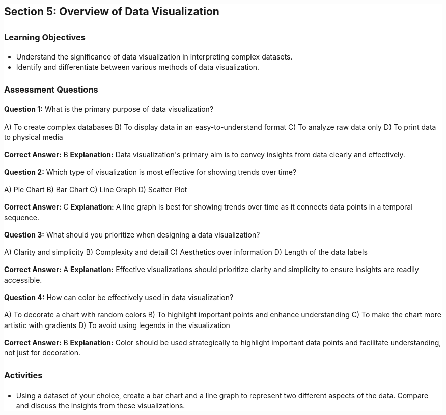 ## Section 5: Overview of Data Visualization

### Learning Objectives
- Understand the significance of data visualization in interpreting complex datasets.
- Identify and differentiate between various methods of data visualization.

### Assessment Questions

**Question 1:** What is the primary purpose of data visualization?

  A) To create complex databases
  B) To display data in an easy-to-understand format
  C) To analyze raw data only
  D) To print data to physical media

**Correct Answer:** B
**Explanation:** Data visualization's primary aim is to convey insights from data clearly and effectively.

**Question 2:** Which type of visualization is most effective for showing trends over time?

  A) Pie Chart
  B) Bar Chart
  C) Line Graph
  D) Scatter Plot

**Correct Answer:** C
**Explanation:** A line graph is best for showing trends over time as it connects data points in a temporal sequence.

**Question 3:** What should you prioritize when designing a data visualization?

  A) Clarity and simplicity
  B) Complexity and detail
  C) Aesthetics over information
  D) Length of the data labels

**Correct Answer:** A
**Explanation:** Effective visualizations should prioritize clarity and simplicity to ensure insights are readily accessible.

**Question 4:** How can color be effectively used in data visualization?

  A) To decorate a chart with random colors
  B) To highlight important points and enhance understanding
  C) To make the chart more artistic with gradients
  D) To avoid using legends in the visualization

**Correct Answer:** B
**Explanation:** Color should be used strategically to highlight important data points and facilitate understanding, not just for decoration.

### Activities
- Using a dataset of your choice, create a bar chart and a line graph to represent two different aspects of the data. Compare and discuss the insights from these visualizations.
